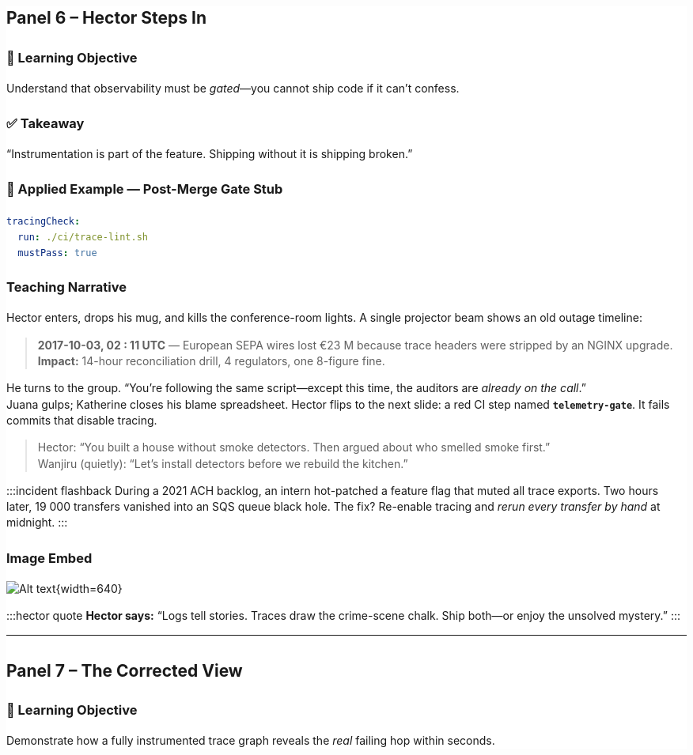 ## Panel 6 – **Hector Steps In**

### 🎯 Learning Objective  
Understand that observability must be *gated*—you cannot ship code if it can’t confess.

### ✅ Takeaway  
“Instrumentation is part of the feature. Shipping without it is shipping broken.”

### 🚦 Applied Example — Post-Merge Gate Stub  
```yaml
tracingCheck:
  run: ./ci/trace-lint.sh
  mustPass: true
```

### Teaching Narrative  
Hector enters, drops his mug, and kills the conference-room lights. A single projector beam shows an old outage timeline:

> **2017-10-03, 02 : 11 UTC** — European SEPA wires lost €23 M because trace headers were stripped by an NGINX upgrade.  
> **Impact:** 14-hour reconciliation drill, 4 regulators, one 8-figure fine.

He turns to the group. “You’re following the same script—except this time, the auditors are *already on the call*.”  
Juana gulps; Katherine closes his blame spreadsheet. Hector flips to the next slide: a red CI step named **`telemetry-gate`**. It fails commits that disable tracing.

> Hector: “You built a house without smoke detectors. Then argued about who smelled smoke first.”  
> Wanjiru (quietly): “Let’s install detectors before we rebuild the kitchen.”

:::incident flashback
During a 2021 ACH backlog, an intern hot-patched a feature flag that muted all trace exports. Two hours later, 19 000 transfers vanished into an SQS queue black hole. The fix? Re-enable tracing and *rerun every transfer by hand* at midnight.
:::

### Image Embed  
![Alt text](images/panel6_hector_steps_in.png){width=640}

:::hector quote
**Hector says:** “Logs tell stories. Traces draw the crime-scene chalk. Ship both—or enjoy the unsolved mystery.”
:::

---

## Panel 7 – **The Corrected View**

### 🎯 Learning Objective  
Demonstrate how a fully instrumented trace graph reveals the *real* failing hop within seconds.
